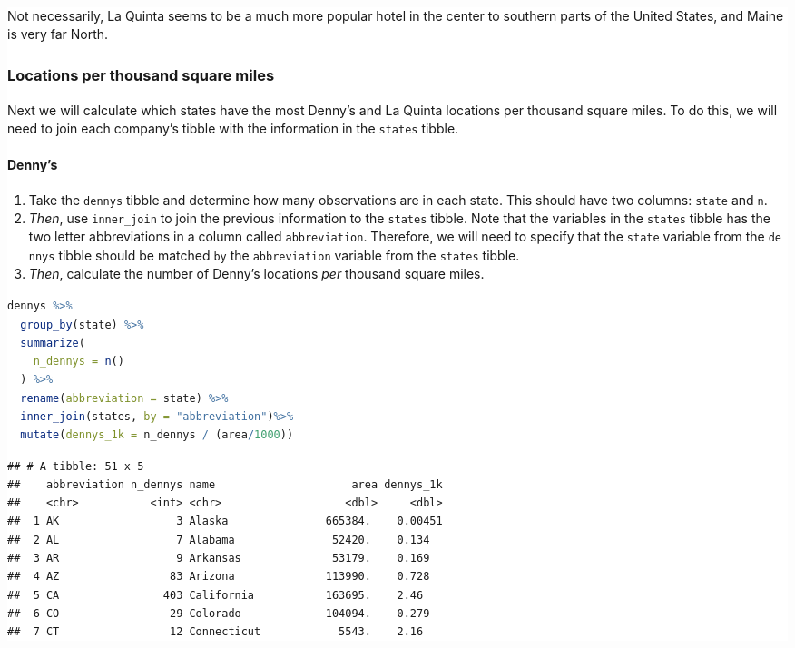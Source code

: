 Not necessarily, La Quinta seems to be a much more popular hotel in the
center to southern parts of the United States, and Maine is very far
North.

### Locations per thousand square miles

Next we will calculate which states have the most Denny’s and La Quinta
locations per thousand square miles. To do this, we will need to join
each company’s tibble with the information in the `states` tibble.

#### Denny’s

1.  Take the `dennys` tibble and determine how many observations are in
    each state. This should have two columns: `state` and `n`.
2.  *Then*, use `inner_join` to join the previous information to the
    `states` tibble. Note that the variables in the `states` tibble has
    the two letter abbreviations in a column called `abbreviation`.
    Therefore, we will need to specify that the `state` variable from
    the `dennys` tibble should be matched `by` the `abbreviation`
    variable from the `states` tibble.
3.  *Then*, calculate the number of Denny’s locations *per* thousand
    square miles.

``` r
dennys %>%
  group_by(state) %>%
  summarize(
    n_dennys = n()
  ) %>%
  rename(abbreviation = state) %>%
  inner_join(states, by = "abbreviation")%>%
  mutate(dennys_1k = n_dennys / (area/1000))
```

    ## # A tibble: 51 x 5
    ##    abbreviation n_dennys name                     area dennys_1k
    ##    <chr>           <int> <chr>                   <dbl>     <dbl>
    ##  1 AK                  3 Alaska               665384.    0.00451
    ##  2 AL                  7 Alabama               52420.    0.134  
    ##  3 AR                  9 Arkansas              53179.    0.169  
    ##  4 AZ                 83 Arizona              113990.    0.728  
    ##  5 CA                403 California           163695.    2.46   
    ##  6 CO                 29 Colorado             104094.    0.279  
    ##  7 CT                 12 Connecticut            5543.    2.16   
